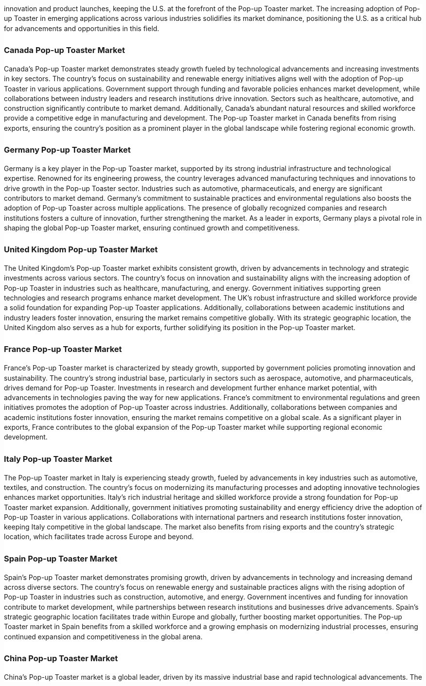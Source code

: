innovation and product launches, keeping the U.S. at the forefront of the Pop-up Toaster market. The increasing adoption of Pop-up Toaster in emerging applications across various industries solidifies its market dominance, positioning the U.S. as a critical hub for advancements and opportunities in this field.</p><h3>Canada Pop-up Toaster Market</h3><p>Canada&rsquo;s Pop-up Toaster market demonstrates steady growth fueled by technological advancements and increasing investments in key sectors. The country&rsquo;s focus on sustainability and renewable energy initiatives aligns well with the adoption of Pop-up Toaster in various applications. Government support through funding and favorable policies enhances market development, while collaborations between industry leaders and research institutions drive innovation. Sectors such as healthcare, automotive, and construction significantly contribute to market demand. Additionally, Canada&rsquo;s abundant natural resources and skilled workforce provide a competitive edge in manufacturing and development. The Pop-up Toaster market in Canada benefits from rising exports, ensuring the country&rsquo;s position as a prominent player in the global landscape while fostering regional economic growth.</p><h3>Germany Pop-up Toaster Market</h3><p>Germany is a key player in the Pop-up Toaster market, supported by its strong industrial infrastructure and technological expertise. Renowned for its engineering prowess, the country leverages advanced manufacturing techniques and innovations to drive growth in the Pop-up Toaster sector. Industries such as automotive, pharmaceuticals, and energy are significant contributors to market demand. Germany&rsquo;s commitment to sustainable practices and environmental regulations also boosts the adoption of Pop-up Toaster across multiple applications. The presence of globally recognized companies and research institutions fosters a culture of innovation, further strengthening the market. As a leader in exports, Germany plays a pivotal role in shaping the global Pop-up Toaster market, ensuring continued growth and competitiveness.</p><h3>United Kingdom Pop-up Toaster Market</h3><p>The United Kingdom&rsquo;s Pop-up Toaster market exhibits consistent growth, driven by advancements in technology and strategic investments across various sectors. The country&rsquo;s focus on innovation and sustainability aligns with the increasing adoption of Pop-up Toaster in industries such as healthcare, manufacturing, and energy. Government initiatives supporting green technologies and research programs enhance market development. The UK&rsquo;s robust infrastructure and skilled workforce provide a solid foundation for expanding Pop-up Toaster applications. Additionally, collaborations between academic institutions and industry leaders foster innovation, ensuring the market remains competitive globally. With its strategic geographic location, the United Kingdom also serves as a hub for exports, further solidifying its position in the Pop-up Toaster market.</p><h3>France Pop-up Toaster Market</h3><p>France&rsquo;s Pop-up Toaster market is characterized by steady growth, supported by government policies promoting innovation and sustainability. The country&rsquo;s strong industrial base, particularly in sectors such as aerospace, automotive, and pharmaceuticals, drives demand for Pop-up Toaster. Investments in research and development further enhance market potential, with advancements in technologies paving the way for new applications. France&rsquo;s commitment to environmental regulations and green initiatives promotes the adoption of Pop-up Toaster across industries. Additionally, collaborations between companies and academic institutions foster innovation, ensuring the market remains competitive on a global scale. As a significant player in exports, France contributes to the global expansion of the Pop-up Toaster market while supporting regional economic development.</p><h3>Italy Pop-up Toaster Market</h3><p>The Pop-up Toaster market in Italy is experiencing steady growth, fueled by advancements in key industries such as automotive, textiles, and construction. The country&rsquo;s focus on modernizing its manufacturing processes and adopting innovative technologies enhances market opportunities. Italy&rsquo;s rich industrial heritage and skilled workforce provide a strong foundation for Pop-up Toaster market expansion. Additionally, government initiatives promoting sustainability and energy efficiency drive the adoption of Pop-up Toaster in various applications. Collaborations with international partners and research institutions foster innovation, keeping Italy competitive in the global landscape. The market also benefits from rising exports and the country&rsquo;s strategic location, which facilitates trade across Europe and beyond.</p><h3>Spain Pop-up Toaster Market</h3><p>Spain&rsquo;s Pop-up Toaster market demonstrates promising growth, driven by advancements in technology and increasing demand across diverse sectors. The country&rsquo;s focus on renewable energy and sustainable practices aligns with the rising adoption of Pop-up Toaster in industries such as construction, automotive, and energy. Government incentives and funding for innovation contribute to market development, while partnerships between research institutions and businesses drive advancements. Spain&rsquo;s strategic geographic location facilitates trade within Europe and globally, further boosting market opportunities. The Pop-up Toaster market in Spain benefits from a skilled workforce and a growing emphasis on modernizing industrial processes, ensuring continued expansion and competitiveness in the global arena.</p><h3>China Pop-up Toaster Market</h3><p>China&rsquo;s Pop-up Toaster market is a global leader, driven by its massive industrial base and rapid technological advancements. The